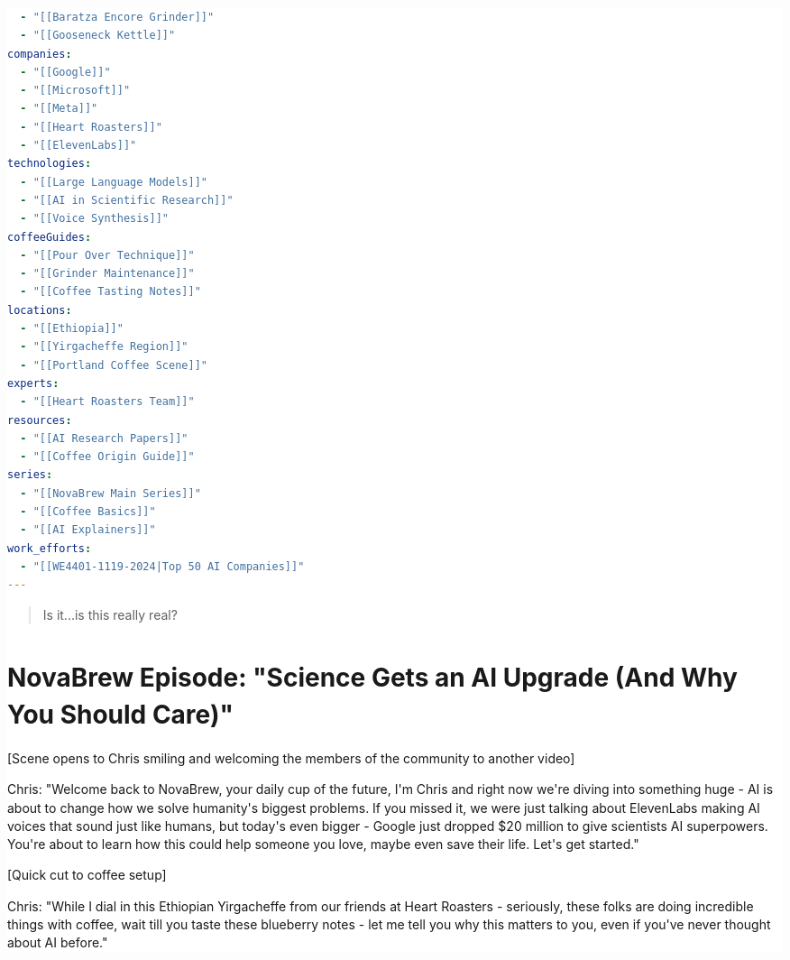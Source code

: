 ```yaml
  - "[[Baratza Encore Grinder]]"
  - "[[Gooseneck Kettle]]"
companies:
  - "[[Google]]"
  - "[[Microsoft]]"
  - "[[Meta]]"
  - "[[Heart Roasters]]"
  - "[[ElevenLabs]]"
technologies:
  - "[[Large Language Models]]"
  - "[[AI in Scientific Research]]"
  - "[[Voice Synthesis]]"
coffeeGuides:
  - "[[Pour Over Technique]]"
  - "[[Grinder Maintenance]]"
  - "[[Coffee Tasting Notes]]"
locations:
  - "[[Ethiopia]]"
  - "[[Yirgacheffe Region]]"
  - "[[Portland Coffee Scene]]"
experts:
  - "[[Heart Roasters Team]]"
resources:
  - "[[AI Research Papers]]"
  - "[[Coffee Origin Guide]]"
series:
  - "[[NovaBrew Main Series]]"
  - "[[Coffee Basics]]"
  - "[[AI Explainers]]"
work_efforts:
  - "[[WE4401-1119-2024|Top 50 AI Companies]]"
---
```


>Is it...is this really real?
# NovaBrew Episode: "Science Gets an AI Upgrade (And Why You Should Care)"

[Scene opens to Chris smiling and welcoming the members of the community to another video]

Chris: "Welcome back to NovaBrew, your daily cup of the future, I'm Chris and right now we're diving into something huge - AI is about to change how we solve humanity's biggest problems. If you missed it, we were just talking about ElevenLabs making AI voices that sound just like humans, but today's even bigger - Google just dropped $20 million to give scientists AI superpowers. You're about to learn how this could help someone you love, maybe even save their life. Let's get started."

[Quick cut to coffee setup]

Chris: "While I dial in this Ethiopian Yirgacheffe from our friends at Heart Roasters - seriously, these folks are doing incredible things with coffee, wait till you taste these blueberry notes - let me tell you why this matters to you, even if you've never thought about AI before."
